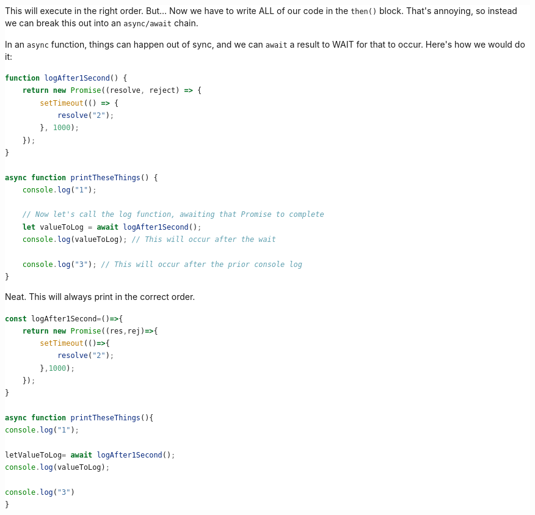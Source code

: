 This will execute in the right order. But... Now we have to write ALL of our
code in the `then()` block. That's annoying, so instead we can break this out
into an `async/await` chain.

In an `async` function, things can happen out of sync, and we can `await` a
result to WAIT for that to occur. Here's how we would do it:

```js
function logAfter1Second() {
    return new Promise((resolve, reject) => {
        setTimeout(() => {
            resolve("2");
        }, 1000);
    });
}

async function printTheseThings() {
    console.log("1");

    // Now let's call the log function, awaiting that Promise to complete
    let valueToLog = await logAfter1Second();
    console.log(valueToLog); // This will occur after the wait

    console.log("3"); // This will occur after the prior console log
}
```

Neat. This will always print in the correct order.

```js
const logAfter1Second=()=>{
    return new Promise((res,rej)=>{
        setTimeout(()=>{
            resolve("2");
        },1000);
    });
}

async function printTheseThings(){
console.log("1");

letValueToLog= await logAfter1Second();
console.log(valueToLog);

console.log("3")
}
```